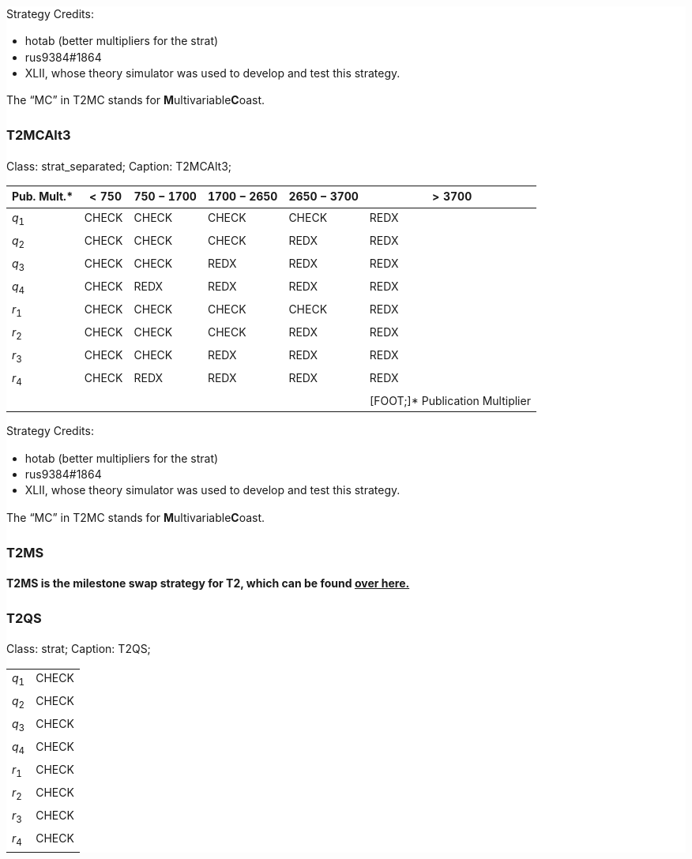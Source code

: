 Strategy Credits:

- hotab (better multipliers for the strat)
- rus9384#1864
- XLII, whose theory simulator was used to develop and test this strategy.

The “MC” in T2<green>MC</green> stands for **M**ultivariable**C**oast.

### T2<green>MCAlt3</green>

Class: strat_separated;
Caption: T2<green>MCAlt3</green>;

| Pub. Mult.* | $\lt750$ | $750-1700$ | $1700-2650$ | $2650-3700$ | $\gt3700$ |
| ----------- | -------- | ---------- | ----------- | ----------- | --------- |
| $q_1$       | CHECK    | CHECK      | CHECK       | CHECK       | REDX      |
| $q_2$       | CHECK    | CHECK      | CHECK       | REDX        | REDX      |
| $q_3$       | CHECK    | CHECK      | REDX        | REDX        | REDX      |
| $q_4$       | CHECK    | REDX       | REDX        | REDX        | REDX      |
| $r_1$       | CHECK    | CHECK      | CHECK       | CHECK       | REDX      |
| $r_2$       | CHECK    | CHECK      | CHECK       | REDX        | REDX      |
| $r_3$       | CHECK    | CHECK      | REDX        | REDX        | REDX      |
| $r_4$       | CHECK    | REDX       | REDX        | REDX        | REDX      |
| | | | | | [FOOT;]* Publication Multiplier |

Strategy Credits:

- hotab (better multipliers for the strat)
- rus9384#1864
- XLII, whose theory simulator was used to develop and test this strategy.

The “MC” in T2<green>MC</green> stands for **M**ultivariable**C**oast.

### T2<green>MS</green>

**T2<green>MS</green> is the milestone swap strategy for T2, which can be found [over here.](/guides/theories-1-4/#t2-strategy)**

### T2<green>QS</green>

Class: strat;
Caption: T2<green>QS</green>;

|       |       |
| ----- | ----  |
| $q_1$ | CHECK |
| $q_2$ | CHECK |
| $q_3$ | CHECK |
| $q_4$ | CHECK |
| $r_1$ | CHECK |
| $r_2$ | CHECK |
| $r_3$ | CHECK |
| $r_4$ | CHECK |
